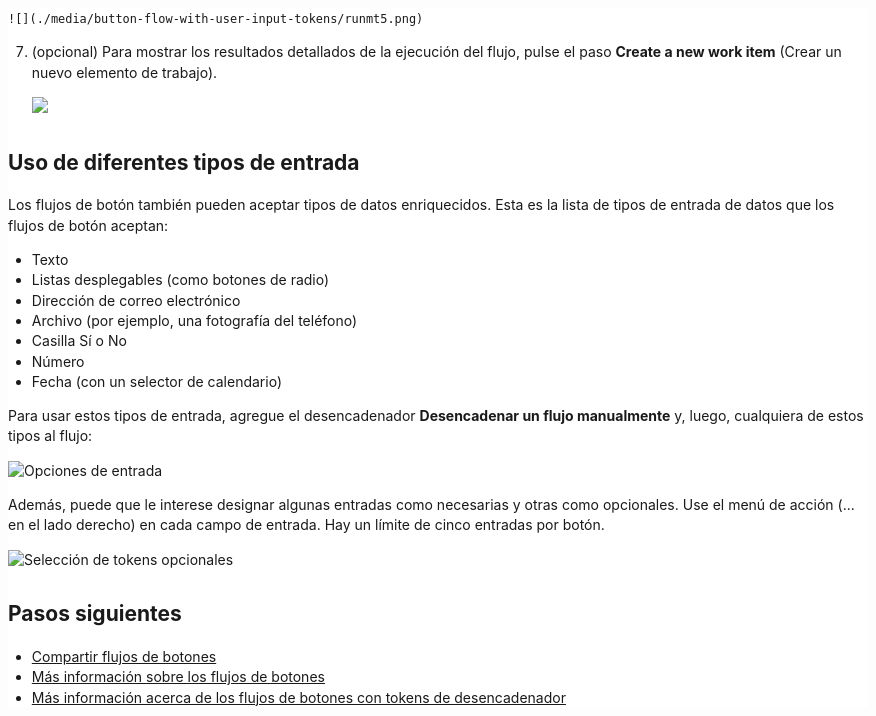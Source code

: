     ![](./media/button-flow-with-user-input-tokens/runmt5.png)  
7. (opcional) Para mostrar los resultados detallados de la ejecución del flujo, pulse el paso **Create a new work item** (Crear un nuevo elemento de trabajo).
   
    ![](./media/button-flow-with-user-input-tokens/runmt6.png)


## <a name="use-different-input-types"></a>Uso de diferentes tipos de entrada

Los flujos de botón también pueden aceptar tipos de datos enriquecidos. Esta es la lista de tipos de entrada de datos que los flujos de botón aceptan: 

- Texto
- Listas desplegables (como botones de radio)
- Dirección de correo electrónico
- Archivo (por ejemplo, una fotografía del teléfono)
- Casilla Sí o No
- Número
- Fecha (con un selector de calendario)

Para usar estos tipos de entrada, agregue el desencadenador **Desencadenar un flujo manualmente** y, luego, cualquiera de estos tipos al flujo:

![Opciones de entrada](media/button-flow-with-user-input-tokens/input-options.png)

Además, puede que le interese designar algunas entradas como necesarias y otras como opcionales. Use el menú de acción (... en el lado derecho) en cada campo de entrada. Hay un límite de cinco entradas por botón.

![Selección de tokens opcionales](media/button-flow-with-user-input-tokens/required-optional.png)

## <a name="next-steps"></a>Pasos siguientes
* [Compartir flujos de botones](share-buttons.md)
* [Más información sobre los flujos de botones](introduction-to-button-flows.md)  
* [Más información acerca de los flujos de botones con tokens de desencadenador](introduction-to-button-trigger-tokens.md)  

